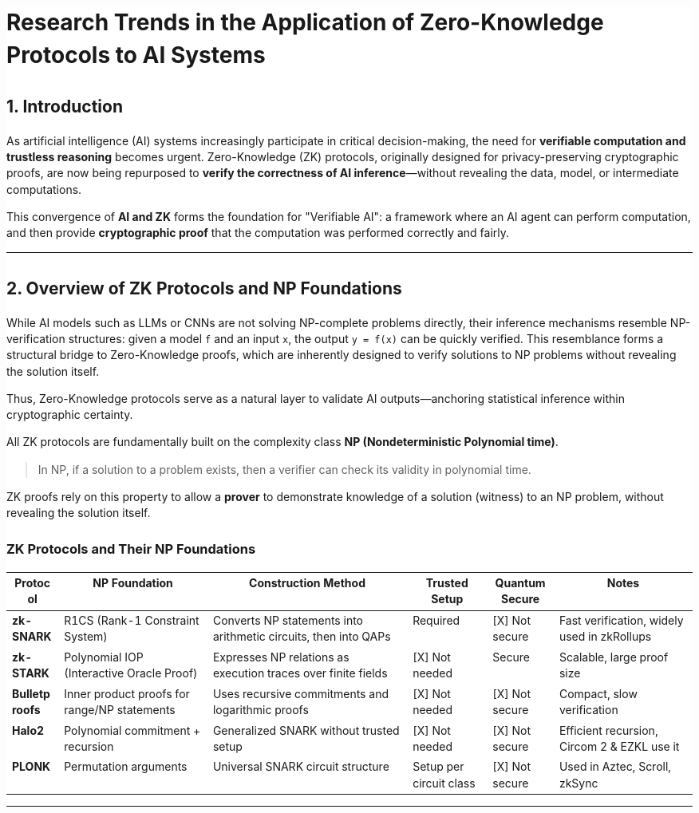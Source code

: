# Research Trends in the Application of Zero-Knowledge Protocols to AI Systems

## 1. Introduction

As artificial intelligence (AI) systems increasingly participate in critical decision-making, the need for **verifiable computation and trustless reasoning** becomes urgent. Zero-Knowledge (ZK) protocols, originally designed for privacy-preserving cryptographic proofs, are now being repurposed to **verify the correctness of AI inference**—without revealing the data, model, or intermediate computations.

This convergence of **AI and ZK** forms the foundation for "Verifiable AI": a framework where an AI agent can perform computation, and then provide **cryptographic proof** that the computation was performed correctly and fairly.

---

## 2. Overview of ZK Protocols and NP Foundations

While AI models such as LLMs or CNNs are not solving NP-complete problems directly, their inference mechanisms resemble NP-verification structures: given a model `f` and an input `x`, the output `y = f(x)` can be quickly verified. This resemblance forms a structural bridge to Zero-Knowledge proofs, which are inherently designed to verify solutions to NP problems without revealing the solution itself.

Thus, Zero-Knowledge protocols serve as a natural layer to validate AI outputs—anchoring statistical inference within cryptographic certainty.

All ZK protocols are fundamentally built on the complexity class **NP (Nondeterministic Polynomial time)**.

> In NP, if a solution to a problem exists, then a verifier can check its validity in polynomial time.

ZK proofs rely on this property to allow a **prover** to demonstrate knowledge of a solution (witness) to an NP problem, without revealing the solution itself.

### ZK Protocols and Their NP Foundations

| Protocol | NP Foundation | Construction Method | Trusted Setup | Quantum Secure | Notes |
|----------|----------------|----------------------|----------------|----------------|-------|
| **zk-SNARK** | R1CS (Rank-1 Constraint System) | Converts NP statements into arithmetic circuits, then into QAPs | Required | [X] Not secure | Fast verification, widely used in zkRollups |
| **zk-STARK** | Polynomial IOP (Interactive Oracle Proof) | Expresses NP relations as execution traces over finite fields | [X] Not needed | Secure | Scalable, large proof size |
| **Bulletproofs** | Inner product proofs for range/NP statements | Uses recursive commitments and logarithmic proofs | [X] Not needed | [X] Not secure | Compact, slow verification |
| **Halo2** | Polynomial commitment + recursion | Generalized SNARK without trusted setup | [X] Not needed | [X] Not secure | Efficient recursion, Circom 2 & EZKL use it |
| **PLONK** | Permutation arguments | Universal SNARK circuit structure | Setup per circuit class | [X] Not secure | Used in Aztec, Scroll, zkSync |

---
